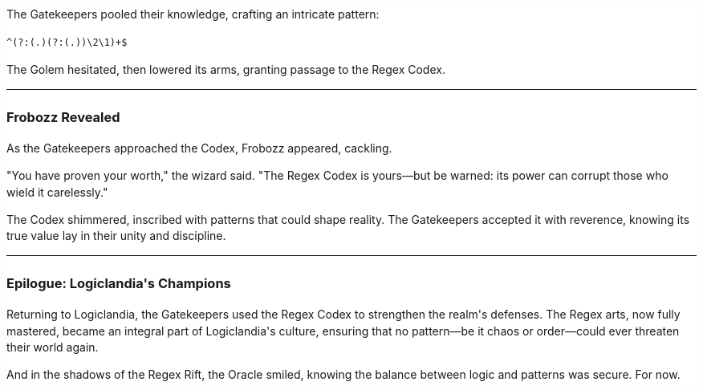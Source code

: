 The Gatekeepers pooled their knowledge, crafting an intricate pattern:

```regex
^(?:(.)(?:(.))\2\1)+$
```

The Golem hesitated, then lowered its arms, granting passage to the Regex Codex.

---

### Frobozz Revealed

As the Gatekeepers approached the Codex, Frobozz appeared, cackling.

"You have proven your worth," the wizard said. "The Regex Codex is yours—but be warned: its power can corrupt those who wield it carelessly."

The Codex shimmered, inscribed with patterns that could shape reality. The Gatekeepers accepted it with reverence, knowing its true value lay in their unity and discipline.

---

### Epilogue: Logiclandia's Champions

Returning to Logiclandia, the Gatekeepers used the Regex Codex to strengthen the realm's defenses. The Regex arts, now fully mastered, became an integral part of Logiclandia's culture, ensuring that no pattern—be it chaos or order—could ever threaten their world again.

And in the shadows of the Regex Rift, the Oracle smiled, knowing the balance between logic and patterns was secure. For now.